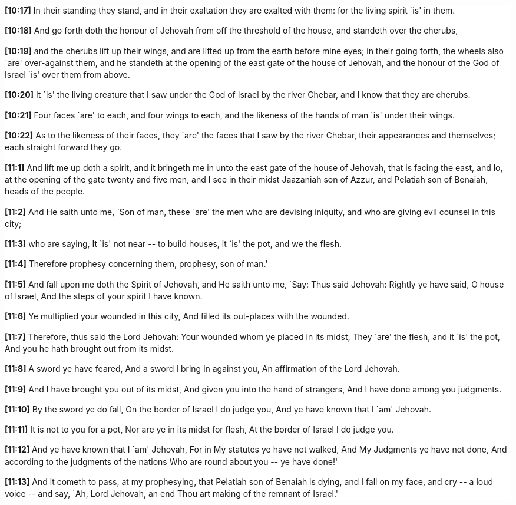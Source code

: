**[10:17]** In their standing they stand, and in their exaltation they are exalted with them: for the living spirit \`is' in them.

**[10:18]** And go forth doth the honour of Jehovah from off the threshold of the house, and standeth over the cherubs,

**[10:19]** and the cherubs lift up their wings, and are lifted up from the earth before mine eyes; in their going forth, the wheels also \`are' over-against them, and he standeth at the opening of the east gate of the house of Jehovah, and the honour of the God of Israel \`is' over them from above.

**[10:20]** It \`is' the living creature that I saw under the God of Israel by the river Chebar, and I know that they are cherubs.

**[10:21]** Four faces \`are' to each, and four wings to each, and the likeness of the hands of man \`is' under their wings.

**[10:22]** As to the likeness of their faces, they \`are' the faces that I saw by the river Chebar, their appearances and themselves; each straight forward they go.

**[11:1]** And lift me up doth a spirit, and it bringeth me in unto the east gate of the house of Jehovah, that is facing the east, and lo, at the opening of the gate twenty and five men, and I see in their midst Jaazaniah son of Azzur, and Pelatiah son of Benaiah, heads of the people.

**[11:2]** And He saith unto me, \`Son of man, these \`are' the men who are devising iniquity, and who are giving evil counsel in this city;

**[11:3]** who are saying, It \`is' not near -- to build houses, it \`is' the pot, and we the flesh.

**[11:4]** Therefore prophesy concerning them, prophesy, son of man.'

**[11:5]** And fall upon me doth the Spirit of Jehovah, and He saith unto me, \`Say: Thus said Jehovah: Rightly ye have said, O house of Israel, And the steps of your spirit I have known.

**[11:6]** Ye multiplied your wounded in this city, And filled its out-places with the wounded.

**[11:7]** Therefore, thus said the Lord Jehovah: Your wounded whom ye placed in its midst, They \`are' the flesh, and it \`is' the pot, And you he hath brought out from its midst.

**[11:8]** A sword ye have feared, And a sword I bring in against you, An affirmation of the Lord Jehovah.

**[11:9]** And I have brought you out of its midst, And given you into the hand of strangers, And I have done among you judgments.

**[11:10]** By the sword ye do fall, On the border of Israel I do judge you, And ye have known that I \`am' Jehovah.

**[11:11]** It is not to you for a pot, Nor are ye in its midst for flesh, At the border of Israel I do judge you.

**[11:12]** And ye have known that I \`am' Jehovah, For in My statutes ye have not walked, And My Judgments ye have not done, And according to the judgments of the nations Who are round about you -- ye have done!'

**[11:13]** And it cometh to pass, at my prophesying, that Pelatiah son of Benaiah is dying, and I fall on my face, and cry -- a loud voice -- and say, \`Ah, Lord Jehovah, an end Thou art making of the remnant of Israel.'
